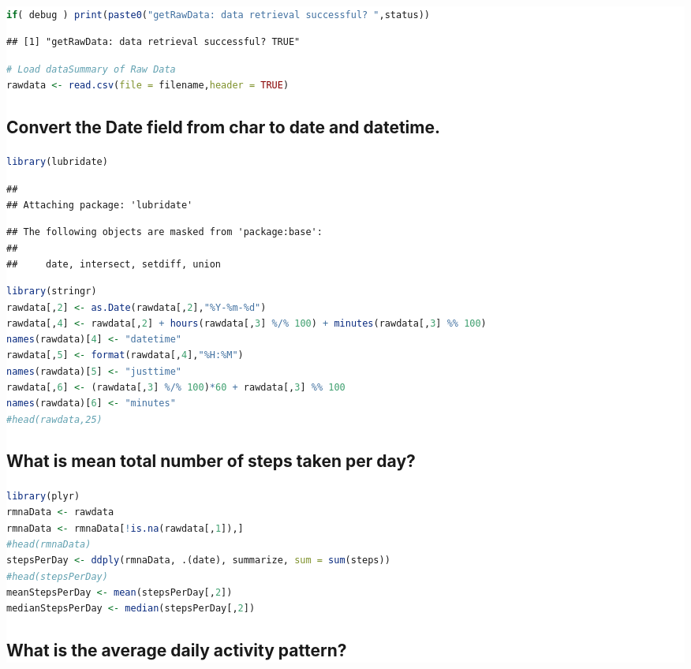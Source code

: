 ```r
if( debug ) print(paste0("getRawData: data retrieval successful? ",status))
```

```
## [1] "getRawData: data retrieval successful? TRUE"
```

```r
# Load dataSummary of Raw Data
rawdata <- read.csv(file = filename,header = TRUE)
```
## Convert the Date field from char to date and datetime.

```r
library(lubridate)
```

```
## 
## Attaching package: 'lubridate'
```

```
## The following objects are masked from 'package:base':
## 
##     date, intersect, setdiff, union
```

```r
library(stringr)
rawdata[,2] <- as.Date(rawdata[,2],"%Y-%m-%d")
rawdata[,4] <- rawdata[,2] + hours(rawdata[,3] %/% 100) + minutes(rawdata[,3] %% 100)
names(rawdata)[4] <- "datetime"
rawdata[,5] <- format(rawdata[,4],"%H:%M")
names(rawdata)[5] <- "justtime"
rawdata[,6] <- (rawdata[,3] %/% 100)*60 + rawdata[,3] %% 100
names(rawdata)[6] <- "minutes"
#head(rawdata,25)
```


## What is mean total number of steps taken per day?


```r
library(plyr)
rmnaData <- rawdata
rmnaData <- rmnaData[!is.na(rawdata[,1]),]
#head(rmnaData)
stepsPerDay <- ddply(rmnaData, .(date), summarize, sum = sum(steps))
#head(stepsPerDay)
meanStepsPerDay <- mean(stepsPerDay[,2])
medianStepsPerDay <- median(stepsPerDay[,2])
```

## What is the average daily activity pattern?
